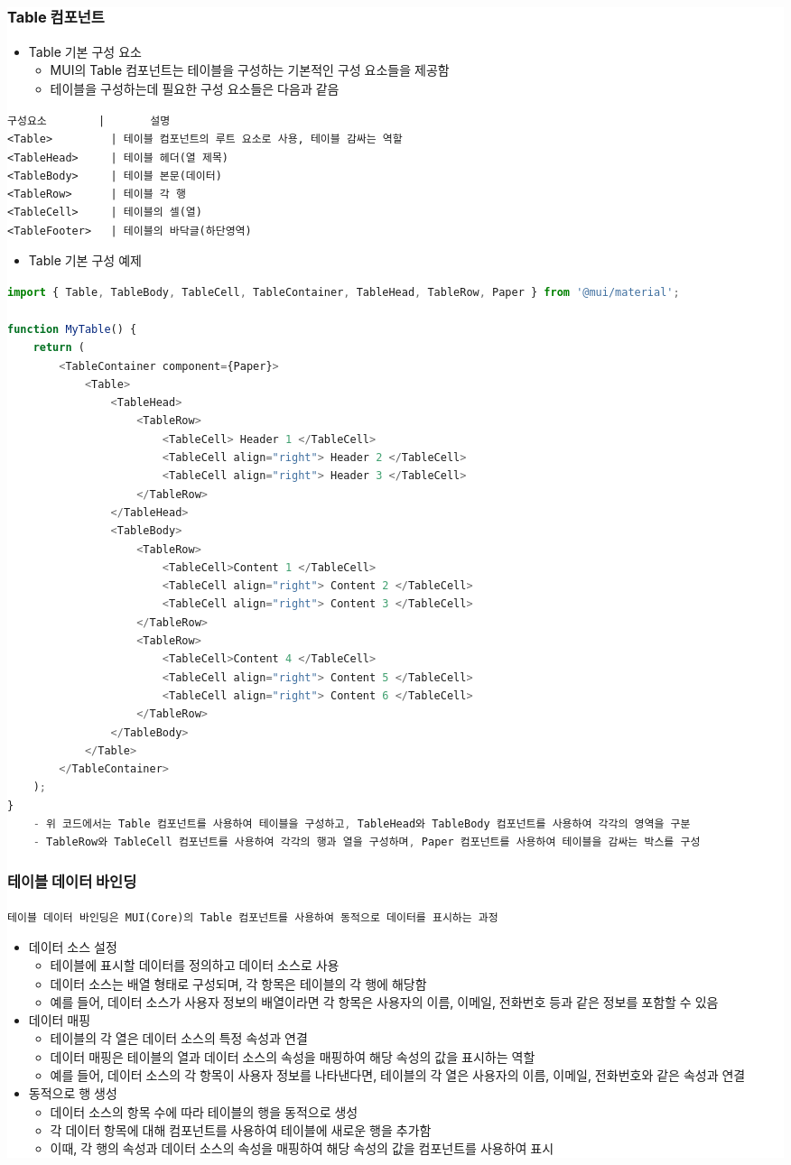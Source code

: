 ### Table 컴포넌트
- Table 기본 구성 요소
    - MUI의 Table 컴포넌트는 테이블을 구성하는 기본적인 구성 요소들을 제공함
    - 테이블을 구성하는데 필요한 구성 요소들은 다음과 같음
```
구성요소        |       설명
<Table>         | 테이블 컴포넌트의 루트 요소로 사용, 테이블 감싸는 역할
<TableHead>     | 테이블 헤더(열 제목)
<TableBody>     | 테이블 본문(데이터)
<TableRow>      | 테이블 각 행
<TableCell>     | 테이블의 셀(열)
<TableFooter>   | 테이블의 바닥글(하단영역)
```

- Table 기본 구성 예제
``` js
import { Table, TableBody, TableCell, TableContainer, TableHead, TableRow, Paper } from '@mui/material';

function MyTable() {
    return (
        <TableContainer component={Paper}>
            <Table>
                <TableHead>
                    <TableRow>
                        <TableCell> Header 1 </TableCell>
                        <TableCell align="right"> Header 2 </TableCell>
                        <TableCell align="right"> Header 3 </TableCell>
                    </TableRow>
                </TableHead>
                <TableBody>
                    <TableRow>
                        <TableCell>Content 1 </TableCell>
                        <TableCell align="right"> Content 2 </TableCell>
                        <TableCell align="right"> Content 3 </TableCell>
                    </TableRow>
                    <TableRow>
                        <TableCell>Content 4 </TableCell>
                        <TableCell align="right"> Content 5 </TableCell>
                        <TableCell align="right"> Content 6 </TableCell>
                    </TableRow>
                </TableBody>
            </Table>
        </TableContainer>
    );
}
    - 위 코드에서는 Table 컴포넌트를 사용하여 테이블을 구성하고, TableHead와 TableBody 컴포넌트를 사용하여 각각의 영역을 구분
    - TableRow와 TableCell 컴포넌트를 사용하여 각각의 행과 열을 구성하며, Paper 컴포넌트를 사용하여 테이블을 감싸는 박스를 구성
```
### 테이블 데이터 바인딩
`테이블 데이터 바인딩은 MUI(Core)의 Table 컴포넌트를 사용하여 동적으로 데이터를 표시하는 과정`  
- 데이터 소스 설정
    - 테이블에 표시할 데이터를 정의하고 데이터 소스로 사용
    - 데이터 소스는 배열 형태로 구성되며, 각 항목은 테이블의 각 행에 해당함
    - 예를 들어, 데이터 소스가 사용자 정보의 배열이라면 각 항목은 사용자의 이름, 이메일, 전화번호 등과 같은 정보를 포함할 수 있음
- 데이터 매핑
    - 테이블의 각 열은 데이터 소스의 특정 속성과 연결
    - 데이터 매핑은 테이블의 열과 데이터 소스의 속성을 매핑하여 해당 속성의 값을 표시하는 역할
    - 예를 들어, 데이터 소스의 각 항목이 사용자 정보를 나타낸다면, 테이블의 각 열은 사용자의 이름, 이메일, 전화번호와 같은 속성과 연결
- 동적으로 행 생성
    - 데이터 소스의 항목 수에 따라 테이블의 행을 동적으로 생성
    - 각 데이터 항목에 대해 <TableRow> 컴포넌트를 사용하여 테이블에 새로운 행을 추가함
    - 이때, 각 행의 속성과 데이터 소스의 속성을 매핑하여 해당 속성의 값을 <TableCell> 컴포넌트를 사용하여 표시